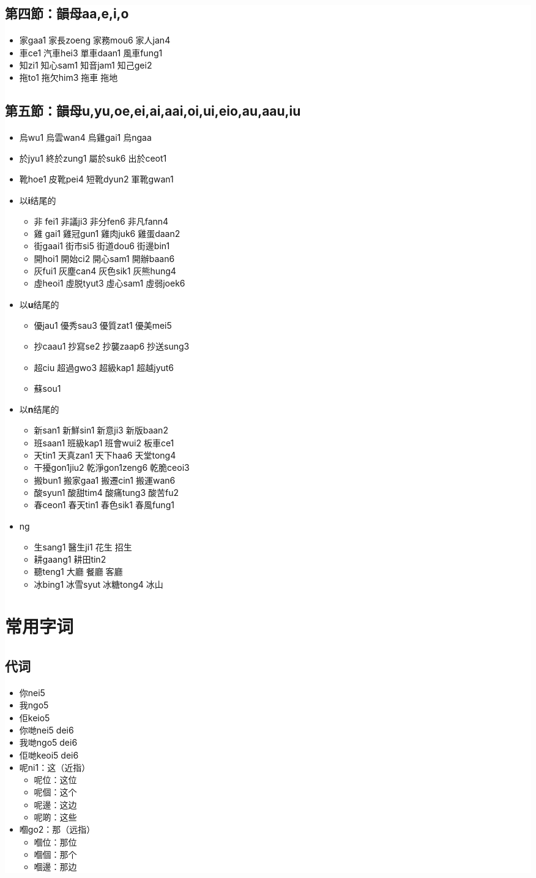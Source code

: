 ## 第四節：韻母aa,e,i,o

-  家gaa1  家長zoeng 家務mou6 家人jan4
- 車ce1  汽車hei3 單車daan1  風車fung1
- 知zi1 知心sam1 知音jam1 知己gei2
- 拖to1  拖欠him3 拖車 拖地

## 第五節：韻母u,yu,oe,ei,ai,aai,oi,ui,eio,au,aau,iu

- 烏wu1 烏雲wan4 烏雞gai1  烏ngaa
- 於jyu1 終於zung1 屬於suk6 出於ceot1
- 靴hoe1 皮靴pei4  短靴dyun2 軍靴gwan1
- 以**i**结尾的
  - 非 fei1 非議ji3 非分fen6 非凡fann4
  - 雞 gai1 雞冠gun1 雞肉juk6 雞蛋daan2
  - 街gaai1 街市si5 街道dou6 街邊bin1
  - 開hoi1 開始ci2 開心sam1 開辦baan6 
  - 灰fui1 灰塵can4 灰色sik1 灰熊hung4
  - 虛heoi1 虛脱tyut3 虛心sam1  虛弱joek6 


- 以**u**结尾的

  - 優jau1 優秀sau3  優質zat1 優美mei5 

  - 抄caau1 抄寫se2 抄襲zaap6 抄送sung3 

  - 超ciu  超過gwo3 超級kap1 超越jyut6
  - 蘇sou1
- 以**n**结尾的

  - 新san1  新鮮sin1 新意ji3 新版baan2
  - 班saan1  班級kap1 班會wui2  板車ce1
  - 天tin1 天真zan1 天下haa6 天堂tong4
  - 干擾gon1jiu2  乾淨gon1zeng6  乾脆ceoi3
  - 搬bun1 搬家gaa1  搬遷cin1  搬運wan6
  - 酸syun1 酸甜tim4 酸痛tung3 酸苦fu2
  - 春ceon1 春天tin1  春色sik1  春風fung1 
- ng

  - 生sang1 醫生ji1 花生 招生
  - 耕gaang1  耕田tin2 
  - 聽teng1 大廳 餐廳 客廳
  - 冰bing1 冰雪syut 冰糖tong4 冰山


# 常用字词

## 代词

- 你nei5
- 我ngo5
- 佢keio5
- 你哋nei5 dei6
- 我哋ngo5 dei6 
- 佢哋keoi5 dei6
- 呢ni1：这（近指）
  -  呢位：这位
  - 呢個：这个
  - 呢邊：这边
  - 呢啲：这些
- 嗰go2：那（远指）
  - 嗰位：那位
  - 嗰個：那个
  - 嗰邊：那边
